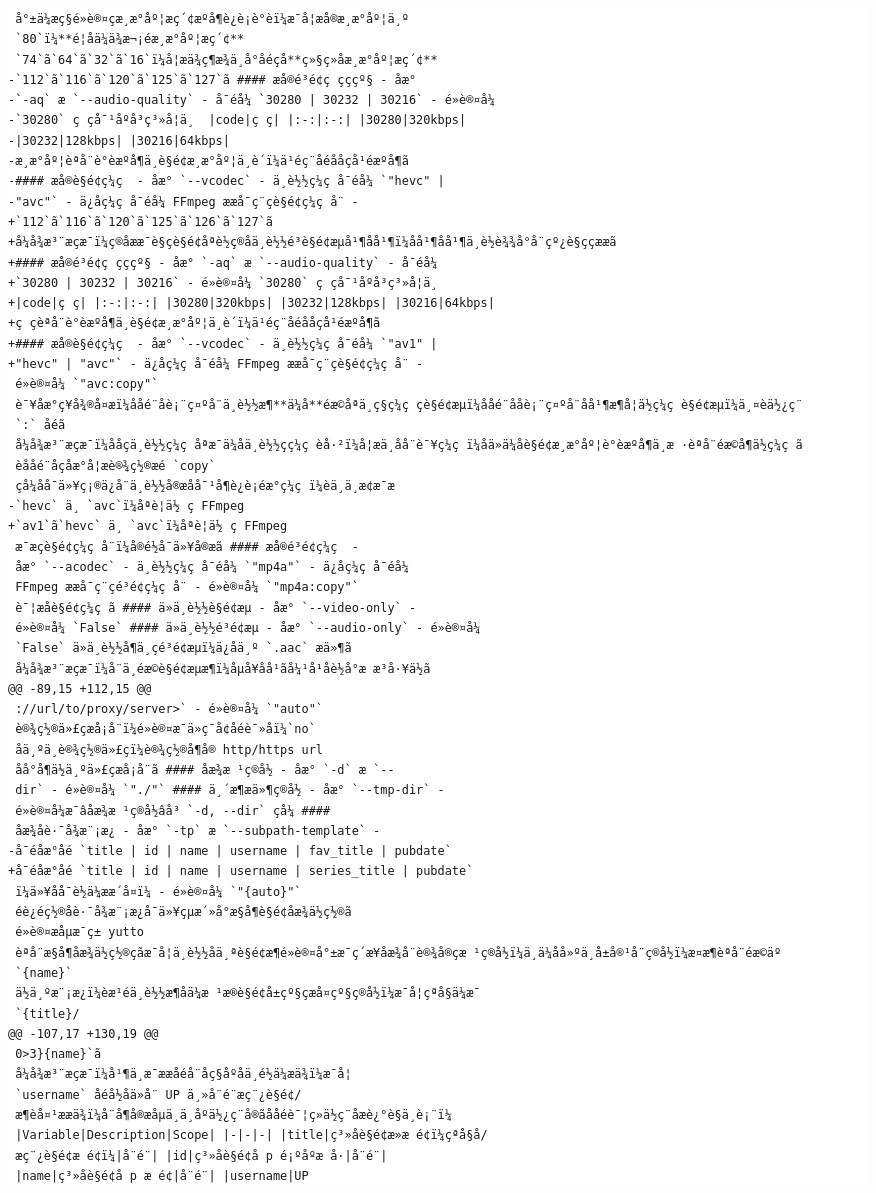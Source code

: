 ```
 å°±ä¼æç§é»è®¤çæ¸æ°åº¦æç´¢æºå¶è¿è¡è°èï¼æ¯å¦æå®æ¸æ°åº¦ä¸º
 `80`ï¼**é¦åä¼ä¾æ¬¡éæ¸æ°åº¦æç´¢**
 `74`ã`64`ã`32`ã`16`ï¼å¦æä¾ç¶æ¾ä¸å°åéçå**ç»§ç»­åæ¸æ°åº¦æç´¢**
-`112`ã`116`ã`120`ã`125`ã`127`ã #### æå®é³é¢ç çç­çº§ - åæ°
-`-aq` æ `--audio-quality` - å¯éå¼ `30280 | 30232 | 30216` - é»è®¤å¼
-`30280` ç çå¯¹åºå³ç³»å¦ä¸  |code|ç ç| |:-:|:-:| |30280|320kbps|
-|30232|128kbps| |30216|64kbps|
-æ¸æ°åº¦èªå¨è°èæºå¶ä¸è§é¢æ¸æ°åº¦ä¸è´ï¼ä¹éç¨åéååçå¹éæºå¶ã
-#### æå®è§é¢ç¼ç  - åæ° `--vcodec` - ä¸è½½ç¼ç å¯éå¼ `"hevc" |
-"avc"` - ä¿å­ç¼ç å¯éå¼ FFmpeg ææå¯ç¨çè§é¢ç¼ç å¨ -
+`112`ã`116`ã`120`ã`125`ã`126`ã`127`ã
+å¼å¾æ³¨æçæ¯ï¼ç®åææ¯è§çè§é¢åªè½ç®åä¸è½½é³è§é¢æµå¹¶åå¹¶ï¼åå¹¶åå¹¶ä¸è½è¾¾å°å¨çº¿è§ççææã
+#### æå®é³é¢ç çç­çº§ - åæ° `-aq` æ `--audio-quality` - å¯éå¼
+`30280 | 30232 | 30216` - é»è®¤å¼ `30280` ç çå¯¹åºå³ç³»å¦ä¸
+|code|ç ç| |:-:|:-:| |30280|320kbps| |30232|128kbps| |30216|64kbps|
+ç çèªå¨è°èæºå¶ä¸è§é¢æ¸æ°åº¦ä¸è´ï¼ä¹éç¨åéååçå¹éæºå¶ã
+#### æå®è§é¢ç¼ç  - åæ° `--vcodec` - ä¸è½½ç¼ç å¯éå¼ `"av1" |
+"hevc" | "avc"` - ä¿å­ç¼ç å¯éå¼ FFmpeg ææå¯ç¨çè§é¢ç¼ç å¨ -
 é»è®¤å¼ `"avc:copy"`
 è¯¥åæ°ç¥å¾®å¤æï¼ååé¨åè¡¨ç¤ºå¨ä¸è½½æ¶**ä¼å**éæ©åªä¸ç§ç¼ç çè§é¢æµï¼ååé¨ååè¡¨ç¤ºå¨åå¹¶æ¶å¦ä½ç¼ç è§é¢æµï¼ä¸¤èä½¿ç¨
 `:` åéã
 å¼å¾æ³¨æçæ¯ï¼ååçä¸è½½ç¼ç åªæ¯ä¼åä¸è½½çç¼ç èå·²ï¼å¦æä¸å­å¨è¯¥ç¼ç ï¼åä»ä¼åè§é¢æ¸æ°åº¦è°èæºå¶ä¸æ ·èªå¨éæ©å¶ä½ç¼ç ã
 èååé¨åçåæ°å¦æè®¾ç½®æé `copy`
 çå¼åå¯ä»¥ç¡®ä¿å¨ä¸è½½å®æåå¯¹å¶è¿è¡éæ°ç¼ç ï¼èä¸ä¸æ­¢æ¯æ
-`hevc` ä¸ `avc`ï¼åªè¦ä½ ç FFmpeg
+`av1`ã`hevc` ä¸ `avc`ï¼åªè¦ä½ ç FFmpeg
 æ¯æçè§é¢ç¼ç å¨ï¼å®é½å¯ä»¥å®æã #### æå®é³é¢ç¼ç  -
 åæ° `--acodec` - ä¸è½½ç¼ç å¯éå¼ `"mp4a"` - ä¿å­ç¼ç å¯éå¼
 FFmpeg ææå¯ç¨çé³é¢ç¼ç å¨ - é»è®¤å¼ `"mp4a:copy"`
 è¯¦æåè§é¢ç¼ç ã #### ä»ä¸è½½è§é¢æµ - åæ° `--video-only` -
 é»è®¤å¼ `False` #### ä»ä¸è½½é³é¢æµ - åæ° `--audio-only` - é»è®¤å¼
 `False` ä»ä¸è½½å¶ä¸­çé³é¢æµï¼ä¿å­ä¸º `.aac` æä»¶ã
 å¼å¾æ³¨æçæ¯ï¼å¨ä¸éæ©è§é¢æµæ¶ï¼åµå¥å­å¹ãå¼¹å¹åè½å°æ æ³å·¥ä½ã
@@ -89,15 +112,15 @@
 ://url/to/proxy/server>` - é»è®¤å¼ `"auto"`
 è®¾ç½®ä»£çæå¡å¨ï¼é»è®¤æ¯ä»ç¯å¢åéè¯»åï¼`no`
 åä¸ºä¸è®¾ç½®ä»£çï¼è®¾ç½®å¶å® http/https url
 åå°å¶ä½ä¸ºä»£çæå¡å¨ã #### å­æ¾æ ¹ç®å½ - åæ° `-d` æ `--
 dir` - é»è®¤å¼ `"./"` #### ä¸´æ¶æä»¶ç®å½ - åæ° `--tmp-dir` -
 é»è®¤å¼æ¯âå­æ¾æ ¹ç®å½âå³ `-d, --dir` çå¼ ####
 å­æ¾å­è·¯å¾æ¨¡æ¿ - åæ° `-tp` æ `--subpath-template` -
-å¯éåæ°åé `title | id | name | username | fav_title | pubdate`
+å¯éåæ°åé `title | id | name | username | series_title | pubdate`
 ï¼ä»¥åå¯è½ä¼ææ´å¤ï¼ - é»è®¤å¼ `"{auto}"`
 éè¿éç½®å­è·¯å¾æ¨¡æ¿å¯ä»¥çµæ´»å°æ§å¶è§é¢å­æ¾ä½ç½®ã
 é»è®¤æåµæ¯ç± yutto
 èªå¨æ§å¶å­æ¾ä½ç½®çãæ¯å¦ä¸è½½åä¸ªè§é¢æ¶é»è®¤å°±æ¯ç´æ¥å­æ¾å¨è®¾å®çæ ¹ç®å½ï¼ä¸ä¼åå»ºä¸å±å®¹å¨ç®å½ï¼æ­¤æ¶èªå¨éæ©äº
 `{name}`
 ä½ä¸ºæ¨¡æ¿ï¼èæ¹éä¸è½½æ¶åä¼æ ¹æ®è§é¢å±çº§çæå¤çº§ç®å½ï¼æ¯å¦çªå§ä¼æ¯
 `{title}/
@@ -107,17 +130,19 @@
 0>3}{name}`ã
 å¼å¾æ³¨æçæ¯ï¼å¹¶ä¸æ¯ææåéå¨åç§åºåä¸é½ä¼æä¾ï¼æ¯å¦
 `username` åéå½åä»å¨ UP ä¸»å¨é¨æç¨¿è§é¢/
 æ¶èå¤¹ææä¾ï¼å¨å¶å®æåµä¸ä¸åºä½¿ç¨å®ãååéè¯¦ç»ä½ç¨åæè¿°è§ä¸è¡¨ï¼
 |Variable|Description|Scope| |-|-|-| |title|ç³»åè§é¢æ»æ é¢ï¼çªå§å/
 æç¨¿è§é¢æ é¢ï¼|å¨é¨| |id|ç³»åè§é¢å p é¡ºåºæ å·|å¨é¨|
 |name|ç³»åè§é¢å p æ é¢|å¨é¨| |username|UP
```
